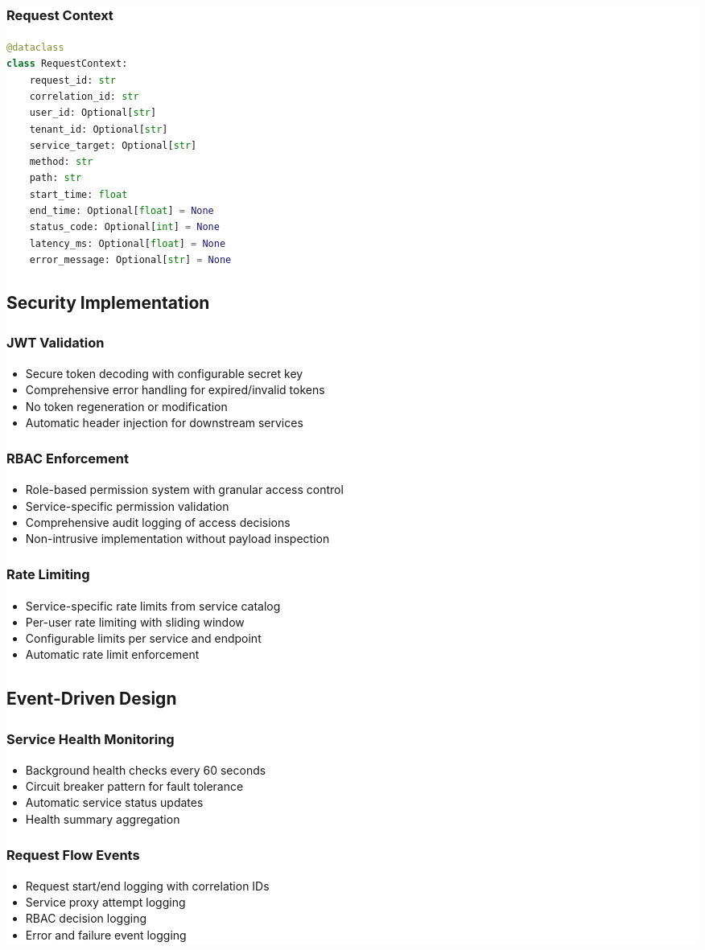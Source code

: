 ### Request Context
```python
@dataclass
class RequestContext:
    request_id: str
    correlation_id: str
    user_id: Optional[str]
    tenant_id: Optional[str]
    service_target: Optional[str]
    method: str
    path: str
    start_time: float
    end_time: Optional[float] = None
    status_code: Optional[int] = None
    latency_ms: Optional[float] = None
    error_message: Optional[str] = None
```

## Security Implementation

### JWT Validation
- Secure token decoding with configurable secret key
- Comprehensive error handling for expired/invalid tokens
- No token regeneration or modification
- Automatic header injection for downstream services

### RBAC Enforcement
- Role-based permission system with granular access control
- Service-specific permission validation
- Comprehensive audit logging of access decisions
- Non-intrusive implementation without payload inspection

### Rate Limiting
- Service-specific rate limits from service catalog
- Per-user rate limiting with sliding window
- Configurable limits per service and endpoint
- Automatic rate limit enforcement

## Event-Driven Design

### Service Health Monitoring
- Background health checks every 60 seconds
- Circuit breaker pattern for fault tolerance
- Automatic service status updates
- Health summary aggregation

### Request Flow Events
- Request start/end logging with correlation IDs
- Service proxy attempt logging
- RBAC decision logging
- Error and failure event logging
